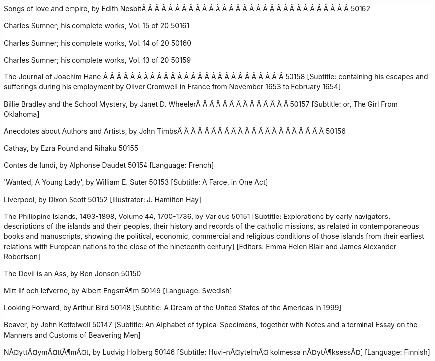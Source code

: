 Songs of love and empire, by Edith NesbitÂ Â Â Â Â Â Â Â Â Â Â Â Â Â Â Â Â Â Â Â Â Â Â Â Â Â Â Â Â Â Â  50162

Charles Sumner; his complete works, Vol. 15 of 20                        50161

Charles Sumner; his complete works, Vol. 14 of 20                        50160

Charles Sumner; his complete works, Vol. 13 of 20                        50159

The Journal of Joachim Hane                 Â Â Â Â Â Â Â Â Â Â Â Â Â Â Â Â Â Â Â Â Â Â Â Â Â Â Â   50158
 [Subtitle: containing his escapes and sufferings
  during his employment by Oliver Cromwell in
  France from November 1653 to February 1654]

Billie Bradley and the School Mystery, by Janet D. WheelerÂ Â Â Â Â Â Â Â Â Â Â Â Â Â  50157
 [Subtitle: or, The Girl From Oklahoma]

Anecdotes about Authors and Artists, by John TimbsÂ Â Â Â Â Â Â Â Â Â Â Â Â Â Â Â Â Â Â Â Â Â  50156

Cathay, by Ezra Pound and Rihaku                                         50155

Contes de lundi, by Alphonse Daudet                                      50154
 [Language: French]

'Wanted, A Young Lady', by William E. Suter                              50153
 [Subtitle: A Farce, in One Act]

Liverpool, by Dixon Scott                                                50152
 [Illustrator: J. Hamilton Hay]

The Philippine Islands, 1493-1898, Volume 44, 1700-1736, by Various      50151
 [Subtitle: Explorations by early navigators, descriptions
  of the islands and their peoples, their history and records
  of the catholic missions, as related in contemporaneous
  books and manuscripts, showing the political, economic,
  commercial and religious conditions of those islands
  from their earliest relations with European nations to
  the close of the nineteenth century]
 [Editors: Emma Helen Blair and James Alexander Robertson]

The Devil is an Ass, by Ben Jonson                                       50150

Mitt lif och lefverne, by Albert EngstrÃ¶m                                50149
 [Language: Swedish]

Looking Forward, by Arthur Bird                                          50148
 [Subtitle: A Dream of the United States
  of the Americas in 1999]

Beaver, by John Kettelwell                                               50147
 [Subtitle: An Alphabet of typical Specimens,
  together with Notes and a terminal Essay on
  the Manners and Customs of Beavering Men]

NÃ¤yttÃ¤ymÃ¤ttÃ¶mÃ¤t, by Ludvig Holberg                                       50146
 [Subtitle: Huvi-nÃ¤ytelmÃ¤ kolmessa nÃ¤ytÃ¶ksessÃ¤]
 [Language: Finnish]
